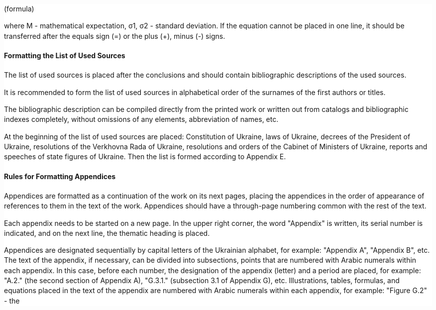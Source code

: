 (formula)

where M - mathematical expectation, σ1, σ2 - standard deviation. If the equation cannot be placed in one line, it should be transferred after the equals sign (=) or the plus (+), minus (-) signs.

#### Formatting the List of Used Sources

The list of used sources is placed after the conclusions and should contain bibliographic descriptions of the used sources.

It is recommended to form the list of used sources in alphabetical order of the surnames of the first authors or titles.

The bibliographic description can be compiled directly from the printed work or written out from catalogs and bibliographic indexes completely, without omissions of any elements, abbreviation of names, etc.

At the beginning of the list of used sources are placed: Constitution of Ukraine, laws of Ukraine, decrees of the President of Ukraine, resolutions of the Verkhovna Rada of Ukraine, resolutions and orders of the Cabinet of Ministers of Ukraine, reports and speeches of state figures of Ukraine. Then the list is formed according to Appendix E.

#### Rules for Formatting Appendices

Appendices are formatted as a continuation of the work on its next pages, placing the appendices in the order of appearance of references to them in the text of the work. Appendices should have a through-page numbering common with the rest of the text.

Each appendix needs to be started on a new page. In the upper right corner, the word "Appendix" is written, its serial number is indicated, and on the next line, the thematic heading is placed.

Appendices are designated sequentially by capital letters of the Ukrainian alphabet, for example: "Appendix A", "Appendix B", etc. The text of the appendix, if necessary, can be divided into subsections, points that are numbered with Arabic numerals within each appendix. In this case, before each number, the designation of the appendix (letter) and a period are placed, for example: "A.2." (the second section of Appendix A), "G.3.1." (subsection 3.1 of Appendix G), etc. Illustrations, tables, formulas, and equations placed in the text of the appendix are numbered with Arabic numerals within each appendix, for example: "Figure G.2" - the
